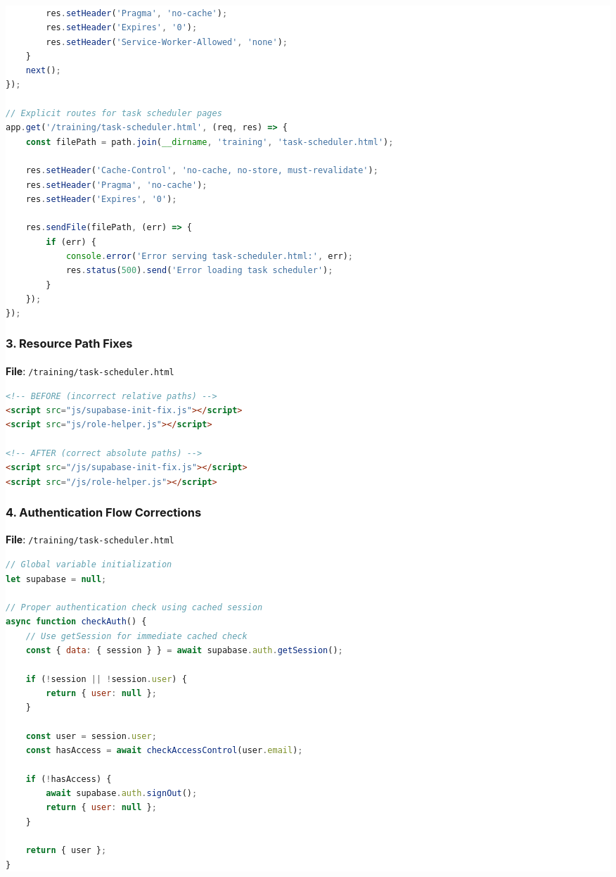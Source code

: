 ```javascript
        res.setHeader('Pragma', 'no-cache');
        res.setHeader('Expires', '0');
        res.setHeader('Service-Worker-Allowed', 'none');
    }
    next();
});

// Explicit routes for task scheduler pages
app.get('/training/task-scheduler.html', (req, res) => {
    const filePath = path.join(__dirname, 'training', 'task-scheduler.html');
    
    res.setHeader('Cache-Control', 'no-cache, no-store, must-revalidate');
    res.setHeader('Pragma', 'no-cache');
    res.setHeader('Expires', '0');
    
    res.sendFile(filePath, (err) => {
        if (err) {
            console.error('Error serving task-scheduler.html:', err);
            res.status(500).send('Error loading task scheduler');
        }
    });
});
```

### 3. Resource Path Fixes

**File**: `/training/task-scheduler.html`

```html
<!-- BEFORE (incorrect relative paths) -->
<script src="js/supabase-init-fix.js"></script>
<script src="js/role-helper.js"></script>

<!-- AFTER (correct absolute paths) -->
<script src="/js/supabase-init-fix.js"></script>
<script src="/js/role-helper.js"></script>
```

### 4. Authentication Flow Corrections

**File**: `/training/task-scheduler.html`

```javascript
// Global variable initialization
let supabase = null;

// Proper authentication check using cached session
async function checkAuth() {
    // Use getSession for immediate cached check
    const { data: { session } } = await supabase.auth.getSession();
    
    if (!session || !session.user) {
        return { user: null };
    }
    
    const user = session.user;
    const hasAccess = await checkAccessControl(user.email);
    
    if (!hasAccess) {
        await supabase.auth.signOut();
        return { user: null };
    }
    
    return { user };
}
```